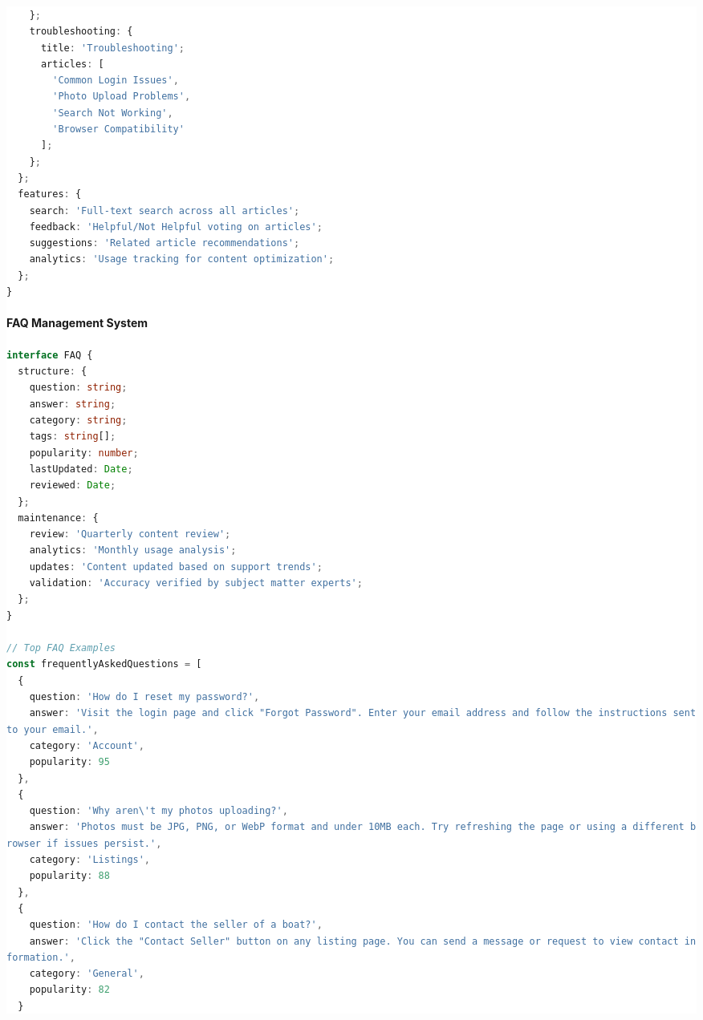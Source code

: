 ```typescript
    };
    troubleshooting: {
      title: 'Troubleshooting';
      articles: [
        'Common Login Issues',
        'Photo Upload Problems',
        'Search Not Working',
        'Browser Compatibility'
      ];
    };
  };
  features: {
    search: 'Full-text search across all articles';
    feedback: 'Helpful/Not Helpful voting on articles';
    suggestions: 'Related article recommendations';
    analytics: 'Usage tracking for content optimization';
  };
}
```

#### **FAQ Management System**
```typescript
interface FAQ {
  structure: {
    question: string;
    answer: string;
    category: string;
    tags: string[];
    popularity: number;
    lastUpdated: Date;
    reviewed: Date;
  };
  maintenance: {
    review: 'Quarterly content review';
    analytics: 'Monthly usage analysis';
    updates: 'Content updated based on support trends';
    validation: 'Accuracy verified by subject matter experts';
  };
}

// Top FAQ Examples
const frequentlyAskedQuestions = [
  {
    question: 'How do I reset my password?',
    answer: 'Visit the login page and click "Forgot Password". Enter your email address and follow the instructions sent to your email.',
    category: 'Account',
    popularity: 95
  },
  {
    question: 'Why aren\'t my photos uploading?',
    answer: 'Photos must be JPG, PNG, or WebP format and under 10MB each. Try refreshing the page or using a different browser if issues persist.',
    category: 'Listings',
    popularity: 88
  },
  {
    question: 'How do I contact the seller of a boat?',
    answer: 'Click the "Contact Seller" button on any listing page. You can send a message or request to view contact information.',
    category: 'General',
    popularity: 82
  }
```